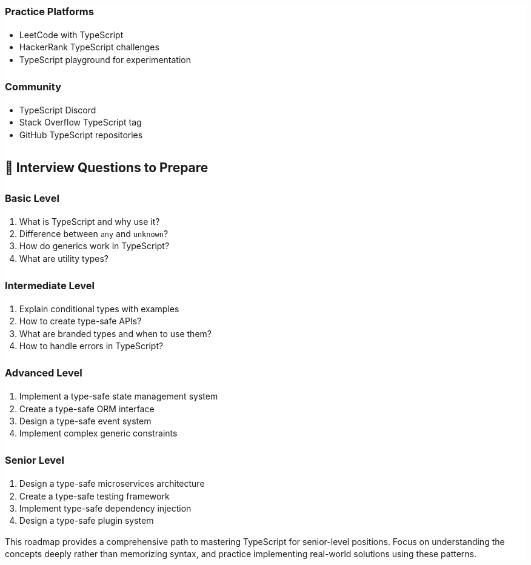 ### **Practice Platforms**
- LeetCode with TypeScript
- HackerRank TypeScript challenges
- TypeScript playground for experimentation

### **Community**
- TypeScript Discord
- Stack Overflow TypeScript tag
- GitHub TypeScript repositories

## 🎯 **Interview Questions to Prepare**

### **Basic Level**
1. What is TypeScript and why use it?
2. Difference between `any` and `unknown`?
3. How do generics work in TypeScript?
4. What are utility types?

### **Intermediate Level**
1. Explain conditional types with examples
2. How to create type-safe APIs?
3. What are branded types and when to use them?
4. How to handle errors in TypeScript?

### **Advanced Level**
1. Implement a type-safe state management system
2. Create a type-safe ORM interface
3. Design a type-safe event system
4. Implement complex generic constraints

### **Senior Level**
1. Design a type-safe microservices architecture
2. Create a type-safe testing framework
3. Implement type-safe dependency injection
4. Design a type-safe plugin system

This roadmap provides a comprehensive path to mastering TypeScript for senior-level positions. Focus on understanding the concepts deeply rather than memorizing syntax, and practice implementing real-world solutions using these patterns.

